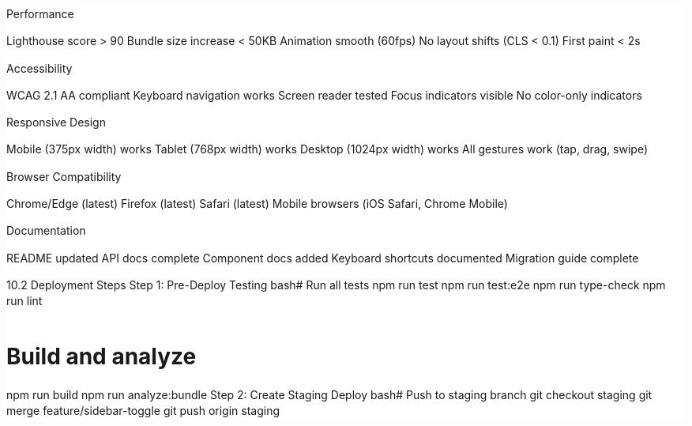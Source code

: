 
 Performance

 Lighthouse score > 90
 Bundle size increase < 50KB
 Animation smooth (60fps)
 No layout shifts (CLS < 0.1)
 First paint < 2s


 Accessibility

 WCAG 2.1 AA compliant
 Keyboard navigation works
 Screen reader tested
 Focus indicators visible
 No color-only indicators


 Responsive Design

 Mobile (375px width) works
 Tablet (768px width) works
 Desktop (1024px width) works
 All gestures work (tap, drag, swipe)


 Browser Compatibility

 Chrome/Edge (latest)
 Firefox (latest)
 Safari (latest)
 Mobile browsers (iOS Safari, Chrome Mobile)


 Documentation

 README updated
 API docs complete
 Component docs added
 Keyboard shortcuts documented
 Migration guide complete



10.2 Deployment Steps
Step 1: Pre-Deploy Testing
bash# Run all tests
npm run test
npm run test:e2e
npm run type-check
npm run lint

# Build and analyze
npm run build
npm run analyze:bundle
Step 2: Create Staging Deploy
bash# Push to staging branch
git checkout staging
git merge feature/sidebar-toggle
git push origin staging
